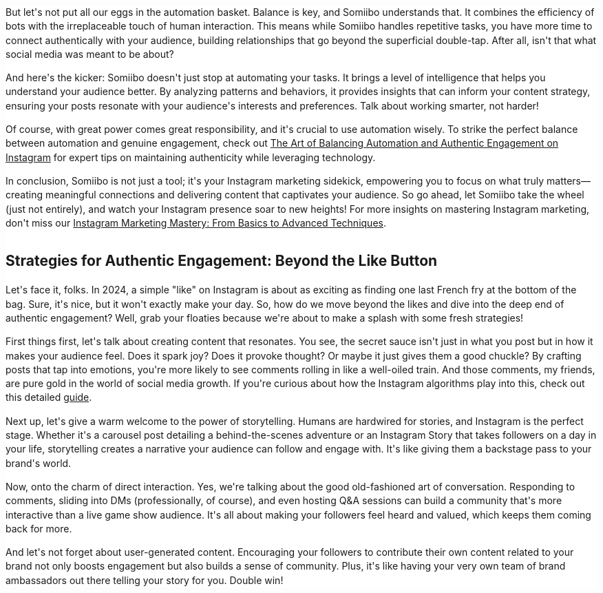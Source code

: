 But let's not put all our eggs in the automation basket. Balance is key, and Somiibo understands that. It combines the efficiency of bots with the irreplaceable touch of human interaction. This means while Somiibo handles repetitive tasks, you have more time to connect authentically with your audience, building relationships that go beyond the superficial double-tap. After all, isn't that what social media was meant to be about?

And here's the kicker: Somiibo doesn't just stop at automating your tasks. It brings a level of intelligence that helps you understand your audience better. By analyzing patterns and behaviors, it provides insights that can inform your content strategy, ensuring your posts resonate with your audience's interests and preferences. Talk about working smarter, not harder!

Of course, with great power comes great responsibility, and it's crucial to use automation wisely. To strike the perfect balance between automation and genuine engagement, check out [The Art of Balancing Automation and Authentic Engagement on Instagram](https://instagrowify.com/blog/the-art-of-balancing-automation-and-authentic-engagement-on-instagram) for expert tips on maintaining authenticity while leveraging technology.



In conclusion, Somiibo is not just a tool; it's your Instagram marketing sidekick, empowering you to focus on what truly matters—creating meaningful connections and delivering content that captivates your audience. So go ahead, let Somiibo take the wheel (just not entirely), and watch your Instagram presence soar to new heights! For more insights on mastering Instagram marketing, don't miss our [Instagram Marketing Mastery: From Basics to Advanced Techniques](https://instagrowify.com/blog/instagram-marketing-mastery-from-basics-to-advanced-techniques).

## Strategies for Authentic Engagement: Beyond the Like Button

Let's face it, folks. In 2024, a simple "like" on Instagram is about as exciting as finding one last French fry at the bottom of the bag. Sure, it's nice, but it won't exactly make your day. So, how do we move beyond the likes and dive into the deep end of authentic engagement? Well, grab your floaties because we're about to make a splash with some fresh strategies!

First things first, let's talk about creating content that resonates. You see, the secret sauce isn't just in what you post but in how it makes your audience feel. Does it spark joy? Does it provoke thought? Or maybe it just gives them a good chuckle? By crafting posts that tap into emotions, you're more likely to see comments rolling in like a well-oiled train. And those comments, my friends, are pure gold in the world of social media growth. If you're curious about how the Instagram algorithms play into this, check out this detailed [guide](https://instagrowify.com/blog/understanding-instagram-algorithms-how-they-impact-your-growth-strategy).

Next up, let's give a warm welcome to the power of storytelling. Humans are hardwired for stories, and Instagram is the perfect stage. Whether it's a carousel post detailing a behind-the-scenes adventure or an Instagram Story that takes followers on a day in your life, storytelling creates a narrative your audience can follow and engage with. It's like giving them a backstage pass to your brand's world.

Now, onto the charm of direct interaction. Yes, we're talking about the good old-fashioned art of conversation. Responding to comments, sliding into DMs (professionally, of course), and even hosting Q&A sessions can build a community that's more interactive than a live game show audience. It's all about making your followers feel heard and valued, which keeps them coming back for more.

And let's not forget about user-generated content. Encouraging your followers to contribute their own content related to your brand not only boosts engagement but also builds a sense of community. Plus, it's like having your very own team of brand ambassadors out there telling your story for you. Double win!
